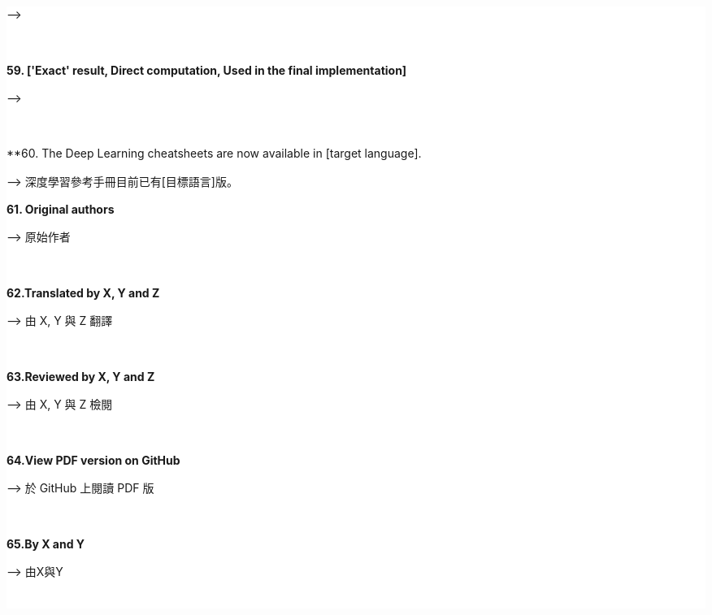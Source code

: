 &#10230;

<br>


**59. ['Exact' result, Direct computation, Used in the final implementation]**

&#10230;

<br>


**60. The Deep Learning cheatsheets are now available in [target language].

&#10230; 深度學習參考手冊目前已有[目標語言]版。


**61. Original authors**

&#10230; 原始作者

<br>

**62.Translated by X, Y and Z**

&#10230; 由 X, Y 與 Z 翻譯

<br>

**63.Reviewed by X, Y and Z**

&#10230; 由 X, Y 與 Z 檢閱

<br>

**64.View PDF version on GitHub**

&#10230; 於 GitHub 上閱讀 PDF 版

<br>

**65.By X and Y**

&#10230; 由X與Y

<br>
